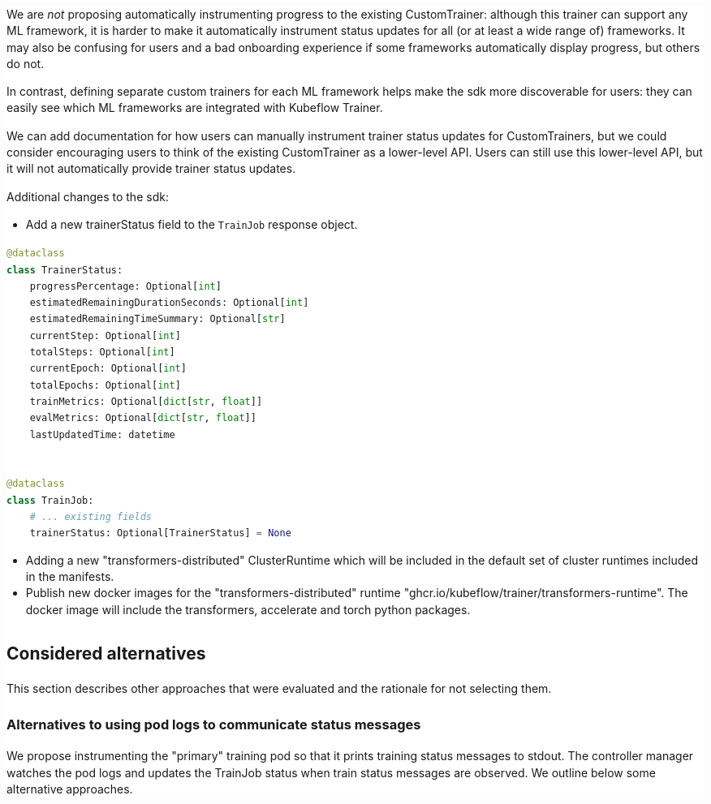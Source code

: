 We are *not* proposing automatically instrumenting progress to the existing CustomTrainer: although this trainer can support any ML framework, it is harder to make it automatically instrument status updates for all (or at least a wide range of) frameworks. It may also be confusing for users and a bad onboarding experience if some frameworks automatically display progress, but others do not.

In contrast, defining separate custom trainers for each ML framework helps make the sdk more discoverable for users: they can easily see which ML frameworks are integrated with Kubeflow Trainer.

We can add documentation for how users can manually instrument trainer status updates for CustomTrainers, but we could consider encouraging users to think of the existing CustomTrainer as a lower-level API. Users can still use this lower-level API, but it will not automatically provide trainer status updates.

Additional changes to the sdk:

* Add a new trainerStatus field to the `TrainJob` response object.

```py
@dataclass
class TrainerStatus:
    progressPercentage: Optional[int]
    estimatedRemainingDurationSeconds: Optional[int]
    estimatedRemainingTimeSummary: Optional[str]
    currentStep: Optional[int]
    totalSteps: Optional[int]
    currentEpoch: Optional[int]
    totalEpochs: Optional[int]
    trainMetrics: Optional[dict[str, float]]
    evalMetrics: Optional[dict[str, float]]
    lastUpdatedTime: datetime


@dataclass
class TrainJob:
    # ... existing fields
    trainerStatus: Optional[TrainerStatus] = None
```

* Adding a new "transformers-distributed" ClusterRuntime which will be included in the default set of cluster runtimes included in the manifests.
* Publish new docker images for the "transformers-distributed"  runtime "ghcr.io/kubeflow/trainer/transformers-runtime". The docker image will include the transformers, accelerate and torch python packages.

## Considered alternatives

This section describes other approaches that were evaluated and the rationale for not selecting them.

### Alternatives to using pod logs to communicate status messages

We propose instrumenting the "primary" training pod so that it prints training status messages to stdout. The controller manager watches the pod logs and updates the TrainJob status when train status messages are observed. We outline below some alternative approaches.
